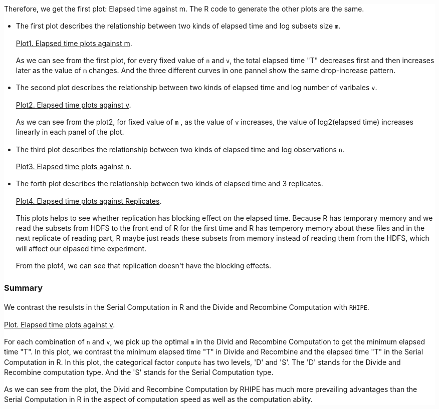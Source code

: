Therefore, we get the first plot: Elapsed time against m. The R code to generate the other plots are
the same.

- The first plot describes the relationship between two kinds of elapsed time and log subsets size `m`.

   [Plot1. Elapsed time plots against m](./plots/Elapsed_Time_m_v.pdf).

   As we can see from the first plot, for every fixed value of `n` and `v`, the total elapsed time 
   "T" decreases first and then increases later as the value of `m` changes. And the three different
   curves in one pannel show the same drop-increase pattern.

- The second plot describes the relationship between two kinds of elapsed time and log number of 
varibales `v`.

   [Plot2. Elapsed time plots against v](./plots/Elapsed_Time_v_n.pdf).

   As we can see from the plot2, for fixed value of `m` , as the value of `v` increases, the value 
   of log2(elapsed time) increases linearly in each panel of the plot.

- The third plot describes the relationship between two kinds of elapsed time and log observations `n`.

   [Plot3. Elapsed time plots against n](./plots/Elapsed_Time_n_v.pdf).

- The forth plot describes the relationship between two kinds of elapsed time and 3 replicates.

   [Plot4. Elapsed time plots against Replicates](./plots/Elapsed_Time_rep_v.pdf).

   This plots helps to see whether replication has blocking effect on the elapsed time. Because R has 
   temporary memory and we read the subsets from HDFS to the front end of R for the first time and R 
   has temperory memory about these files and in the next replicate of reading part, R maybe just 
   reads these subsets from memory instead of reading them from the HDFS, which will affect our 
   elpased time experiment.

   From the plot4, we can see that replication doesn't have the blocking effects.
  
### Summary ###

We contrast the resulsts in the Serial Computation in R and the Divide and Recombine Computation 
with `RHIPE`. 

[Plot. Elapsed time plots against v](./plots/contrast_D_S.pdf).

For each combination of `n` and `v`, we pick up the optimal `m` in the Divid and Recombine
Computation to get the minimum elapsed time "T". In this plot, we contrast the minimum elapsed time
"T" in Divide and Recombine and the elapsed time "T" in the Serial Computation in R. In this plot,
the categorical factor `compute` has two levels, 'D' and 'S'. The 'D' stands for the Divide and 
Recombine computation type. And the 'S' stands for the Serial Computation type.

As we can see from the plot, the Divid and Recombine Computation by RHIPE has much more prevailing 
advantages than the Serial Computation in R in the aspect of computation speed as well as the 
computation ablity. 


